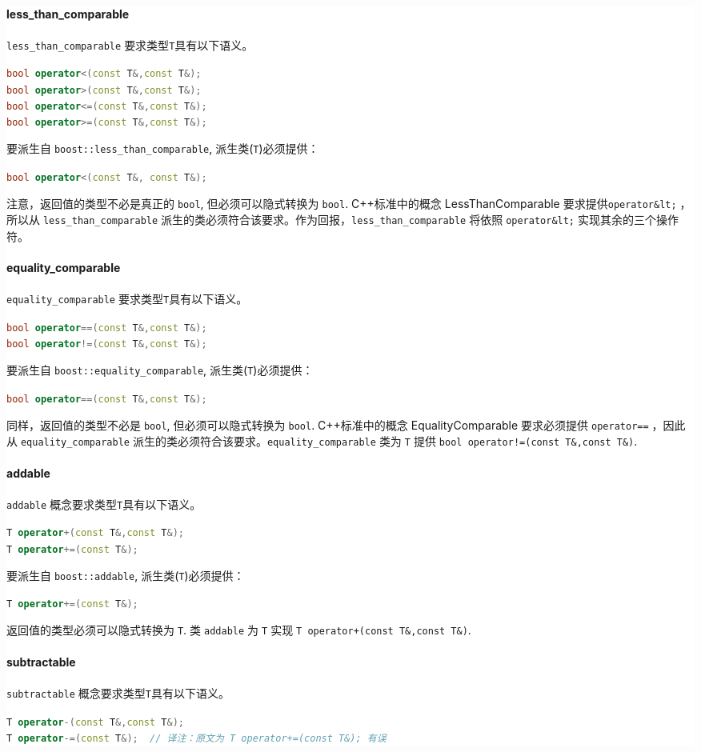 #### less_than_comparable

`less_than_comparable` 要求类型`T`具有以下语义。

```cpp
bool operator<(const T&,const T&);
bool operator>(const T&,const T&);
bool operator<=(const T&,const T&);
bool operator>=(const T&,const T&); 
```

要派生自 `boost::less_than_comparable`, 派生类(`T`)必须提供：

```cpp
bool operator<(const T&, const T&); 
```

注意，返回值的类型不必是真正的 `bool`, 但必须可以隐式转换为 `bool`. C++标准中的概念 LessThanComparable 要求提供`operator&lt;` ，所以从 `less_than_comparable` 派生的类必须符合该要求。作为回报，`less_than_comparable` 将依照 `operator&lt;` 实现其余的三个操作符。

#### equality_comparable

`equality_comparable` 要求类型`T`具有以下语义。

```cpp
bool operator==(const T&,const T&);
bool operator!=(const T&,const T&); 
```

要派生自 `boost::equality_comparable`, 派生类(`T`)必须提供：

```cpp
bool operator==(const T&,const T&); 
```

同样，返回值的类型不必是 `bool`, 但必须可以隐式转换为 `bool`. C++标准中的概念 EqualityComparable 要求必须提供 `operator==` ，因此从 `equality_comparable` 派生的类必须符合该要求。`equality_comparable` 类为 `T` 提供 `bool operator!=(const T&,const T&)`.

#### addable

`addable` 概念要求类型`T`具有以下语义。

```cpp
T operator+(const T&,const T&);
T operator+=(const T&); 
```

要派生自 `boost::addable`, 派生类(`T`)必须提供：

```cpp
T operator+=(const T&); 
```

返回值的类型必须可以隐式转换为 `T`. 类 `addable` 为 `T` 实现 `T operator+(const T&,const T&)`.

#### subtractable

`subtractable` 概念要求类型`T`具有以下语义。

```cpp
T operator-(const T&,const T&);
T operator-=(const T&);  // 译注：原文为 T operator+=(const T&); 有误 
```
